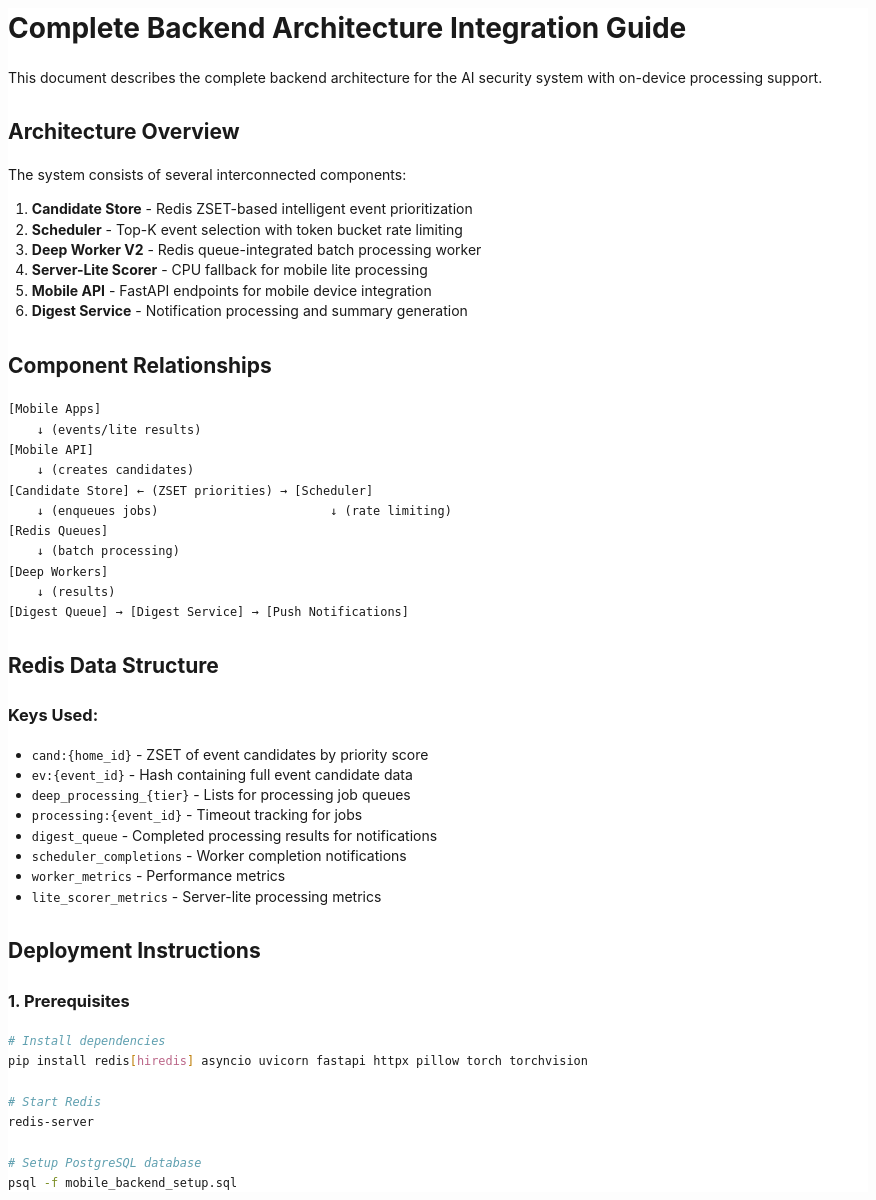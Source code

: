 # Complete Backend Architecture Integration Guide

This document describes the complete backend architecture for the AI security system with on-device processing support.

## Architecture Overview

The system consists of several interconnected components:

1. **Candidate Store** - Redis ZSET-based intelligent event prioritization
2. **Scheduler** - Top-K event selection with token bucket rate limiting  
3. **Deep Worker V2** - Redis queue-integrated batch processing worker
4. **Server-Lite Scorer** - CPU fallback for mobile lite processing
5. **Mobile API** - FastAPI endpoints for mobile device integration
6. **Digest Service** - Notification processing and summary generation

## Component Relationships

```
[Mobile Apps] 
    ↓ (events/lite results)
[Mobile API] 
    ↓ (creates candidates)
[Candidate Store] ← (ZSET priorities) → [Scheduler] 
    ↓ (enqueues jobs)                        ↓ (rate limiting)
[Redis Queues] 
    ↓ (batch processing)
[Deep Workers] 
    ↓ (results)
[Digest Queue] → [Digest Service] → [Push Notifications]
```

## Redis Data Structure

### Keys Used:
- `cand:{home_id}` - ZSET of event candidates by priority score
- `ev:{event_id}` - Hash containing full event candidate data
- `deep_processing_{tier}` - Lists for processing job queues
- `processing:{event_id}` - Timeout tracking for jobs
- `digest_queue` - Completed processing results for notifications
- `scheduler_completions` - Worker completion notifications
- `worker_metrics` - Performance metrics
- `lite_scorer_metrics` - Server-lite processing metrics

## Deployment Instructions

### 1. Prerequisites

```bash
# Install dependencies
pip install redis[hiredis] asyncio uvicorn fastapi httpx pillow torch torchvision

# Start Redis
redis-server

# Setup PostgreSQL database
psql -f mobile_backend_setup.sql
```
